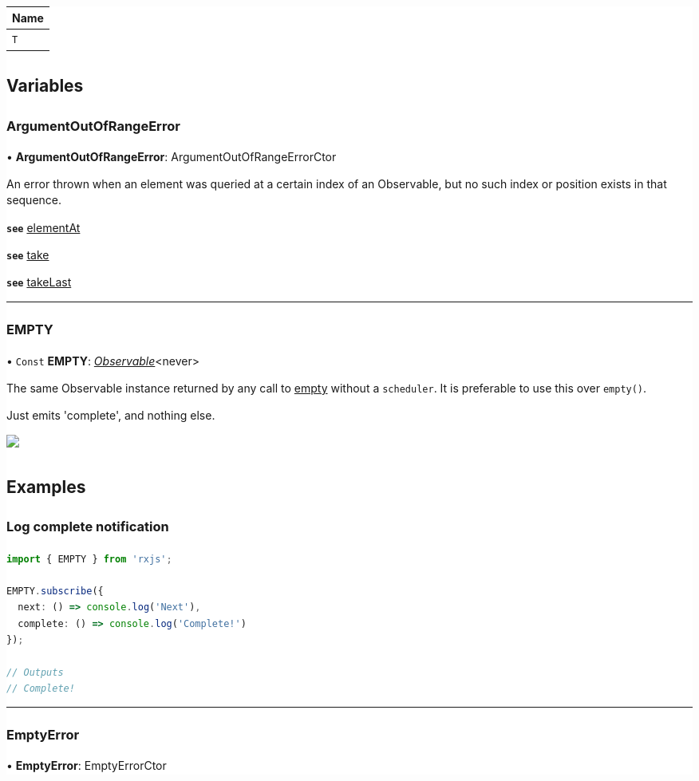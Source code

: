 Name |
:------ |
`T` |

## Variables

### ArgumentOutOfRangeError

• **ArgumentOutOfRangeError**: ArgumentOutOfRangeErrorCtor

An error thrown when an element was queried at a certain index of an
Observable, but no such index or position exists in that sequence.

**`see`** [elementAt](rxjs.md#elementat)

**`see`** [take](rxjs.md#take)

**`see`** [takeLast](rxjs.md#takelast)

___

### EMPTY

• `Const` **EMPTY**: [*Observable*](../classes/rxjs.observable.md)<never\>

The same Observable instance returned by any call to [empty](rxjs.md#empty) without a
`scheduler`. It is preferable to use this over `empty()`.

<span class="informal">Just emits 'complete', and nothing else.</span>

![](empty.png)

## Examples

### Log complete notification

```ts
import { EMPTY } from 'rxjs';

EMPTY.subscribe({
  next: () => console.log('Next'),
  complete: () => console.log('Complete!')
});

// Outputs
// Complete!
```

___

### EmptyError

• **EmptyError**: EmptyErrorCtor
